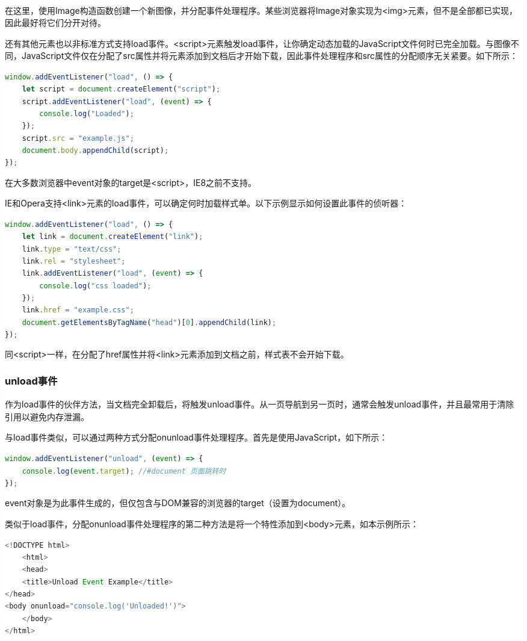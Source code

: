  在这里，使用Image构造函数创建一个新图像，并分配事件处理程序。某些浏览器将Image对象实现为\<img\>元素，但不是全部都已实现，因此最好将它们分开对待。

 还有其他元素也以非标准方式支持load事件。\<script\>元素触发load事件，让你确定动态加载的JavaScript文件何时已完全加载。与图像不同，JavaScript文件仅在分配了src属性并将元素添加到文档后才开始下载，因此事件处理程序和src属性的分配顺序无关紧要。如下所示：

```js
window.addEventListener("load", () => {
    let script = document.createElement("script");
    script.addEventListener("load", (event) => {
        console.log("Loaded");
    });
    script.src = "example.js";
    document.body.appendChild(script);
});
```

 在大多数浏览器中event对象的target是\<script\>，IE8之前不支持。

 IE和Opera支持\<link\>元素的load事件，可以确定何时加载样式单。以下示例显示如何设置此事件的侦听器：

```js
window.addEventListener("load", () => {
    let link = document.createElement("link");
    link.type = "text/css";
    link.rel = "stylesheet";
    link.addEventListener("load", (event) => {
        console.log("css loaded");
    });
    link.href = "example.css";
    document.getElementsByTagName("head")[0].appendChild(link);
});
```

 同\<script\>一样，在分配了href属性并将\<link\>元素添加到文档之前，样式表不会开始下载。

### unload事件

 作为load事件的伙伴方法，当文档完全卸载后，将触发unload事件。从一页导航到另一页时，通常会触发unload事件，并且最常用于清除引用以避免内存泄漏。

 与load事件类似，可以通过两种方式分配onunload事件处理程序。首先是使用JavaScript，如下所示：

```js
window.addEventListener("unload", (event) => {
    console.log(event.target); //#document 页面跳转时
});
```

event对象是为此事件生成的，但仅包含与DOM兼容的浏览器的target（设置为document）。

 类似于load事件，分配onunload事件处理程序的第二种方法是将一个特性添加到\<body\>元素，如本示例所示：

```js
<!DOCTYPE html>
    <html>
    <head>
    <title>Unload Event Example</title>
</head>
<body onunload="console.log('Unloaded!')">
    </body>
</html>
```
